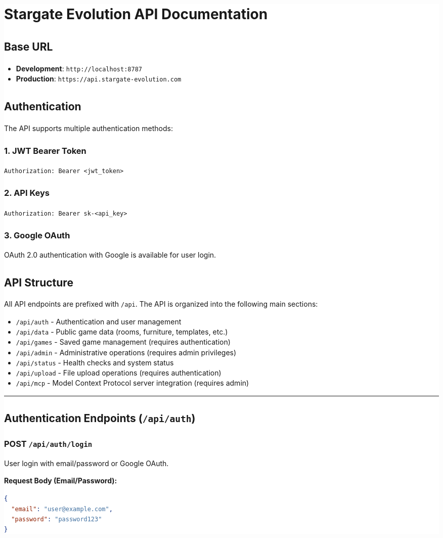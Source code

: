# Stargate Evolution API Documentation

## Base URL
- **Development**: `http://localhost:8787`
- **Production**: `https://api.stargate-evolution.com`

## Authentication

The API supports multiple authentication methods:

### 1. JWT Bearer Token
```
Authorization: Bearer <jwt_token>
```

### 2. API Keys
```
Authorization: Bearer sk-<api_key>
```

### 3. Google OAuth
OAuth 2.0 authentication with Google is available for user login.

## API Structure

All API endpoints are prefixed with `/api`. The API is organized into the following main sections:

- `/api/auth` - Authentication and user management
- `/api/data` - Public game data (rooms, furniture, templates, etc.)
- `/api/games` - Saved game management (requires authentication)
- `/api/admin` - Administrative operations (requires admin privileges)
- `/api/status` - Health checks and system status
- `/api/upload` - File upload operations (requires authentication)
- `/api/mcp` - Model Context Protocol server integration (requires admin)

---

## Authentication Endpoints (`/api/auth`)

### POST `/api/auth/login`
User login with email/password or Google OAuth.

**Request Body (Email/Password):**
```json
{
  "email": "user@example.com",
  "password": "password123"
}
```
